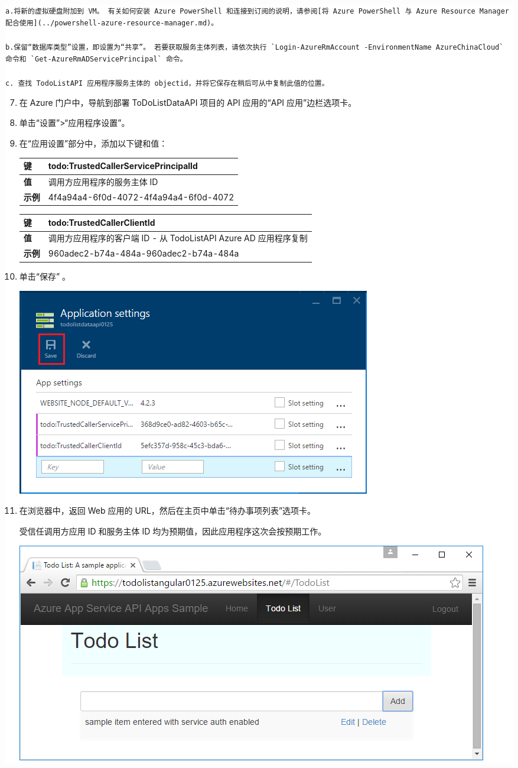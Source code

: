     a.将新的虚拟硬盘附加到 VM。 有关如何安装 Azure PowerShell 和连接到订阅的说明，请参阅[将 Azure PowerShell 与 Azure Resource Manager 配合使用](../powershell-azure-resource-manager.md)。

    b.保留“数据库类型”设置，即设置为“共享”。 若要获取服务主体列表，请依次执行 `Login-AzureRmAccount -EnvironmentName AzureChinaCloud` 命令和 `Get-AzureRmADServicePrincipal` 命令。

    c. 查找 TodoListAPI 应用程序服务主体的 objectid，并将它保存在稍后可从中复制此值的位置。
7. 在 Azure 门户中，导航到部署 ToDoListDataAPI 项目的 API 应用的“API 应用”边栏选项卡。
8. 单击“设置”>“应用程序设置”。
9. 在“应用设置”部分中，添加以下键和值： 

   | **键** | todo:TrustedCallerServicePrincipalId |
   | --- | --- |
   | **值** |调用方应用程序的服务主体 ID |
   | **示例** |4f4a94a4-6f0d-4072-4f4a94a4-6f0d-4072 |

   | **键** | todo:TrustedCallerClientId |
   | --- | --- |
   | **值** |调用方应用程序的客户端 ID - 从 TodoListAPI Azure AD 应用程序复制 |
   | **示例** |960adec2-b74a-484a-960adec2-b74a-484a |
10. 单击“保存” 。

     ![点击“保存”(Save)](./media/app-service-api-dotnet-service-principal-auth/trustedcaller.png)
11. 在浏览器中，返回 Web 应用的 URL，然后在主页中单击“待办事项列表”选项卡。

     受信任调用方应用 ID 和服务主体 ID 均为预期值，因此应用程序这次会按预期工作。

     ![待办事项列表页](./media/app-service-api-dotnet-service-principal-auth/mvchome.png)